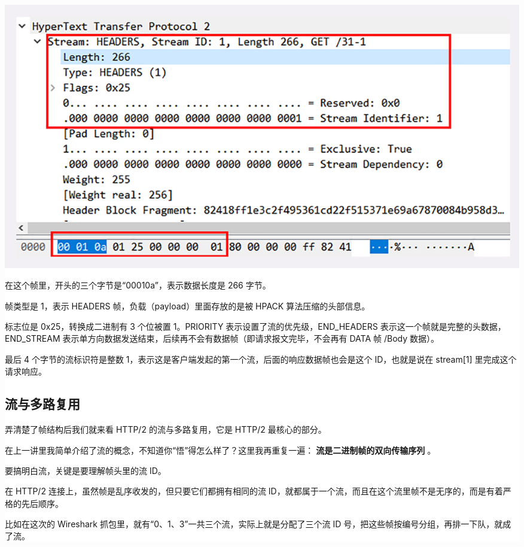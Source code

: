 ![img](assets/57b0d1814567e6317c8de1e3c04b7503.png)

在这个帧里，开头的三个字节是“00010a”，表示数据长度是 266 字节。

帧类型是 1，表示 HEADERS 帧，负载（payload）里面存放的是被 HPACK 算法压缩的头部信息。

标志位是 0x25，转换成二进制有 3 个位被置 1。PRIORITY 表示设置了流的优先级，END_HEADERS 表示这一个帧就是完整的头数据，END_STREAM 表示单方向数据发送结束，后续再不会有数据帧（即请求报文完毕，不会再有 DATA 帧 /Body 数据）。

最后 4 个字节的流标识符是整数 1，表示这是客户端发起的第一个流，后面的响应数据帧也会是这个 ID，也就是说在 stream\[1\] 里完成这个请求响应。

## 流与多路复用

弄清楚了帧结构后我们就来看 HTTP/2 的流与多路复用，它是 HTTP/2 最核心的部分。

在上一讲里我简单介绍了流的概念，不知道你“悟”得怎么样了？这里我再重复一遍： **流是二进制帧的双向传输序列** 。

要搞明白流，关键是要理解帧头里的流 ID。

在 HTTP/2 连接上，虽然帧是乱序收发的，但只要它们都拥有相同的流 ID，就都属于一个流，而且在这个流里帧不是无序的，而是有着严格的先后顺序。

比如在这次的 Wireshark 抓包里，就有“0、1、3”一共三个流，实际上就是分配了三个流 ID 号，把这些帧按编号分组，再排一下队，就成了流。
